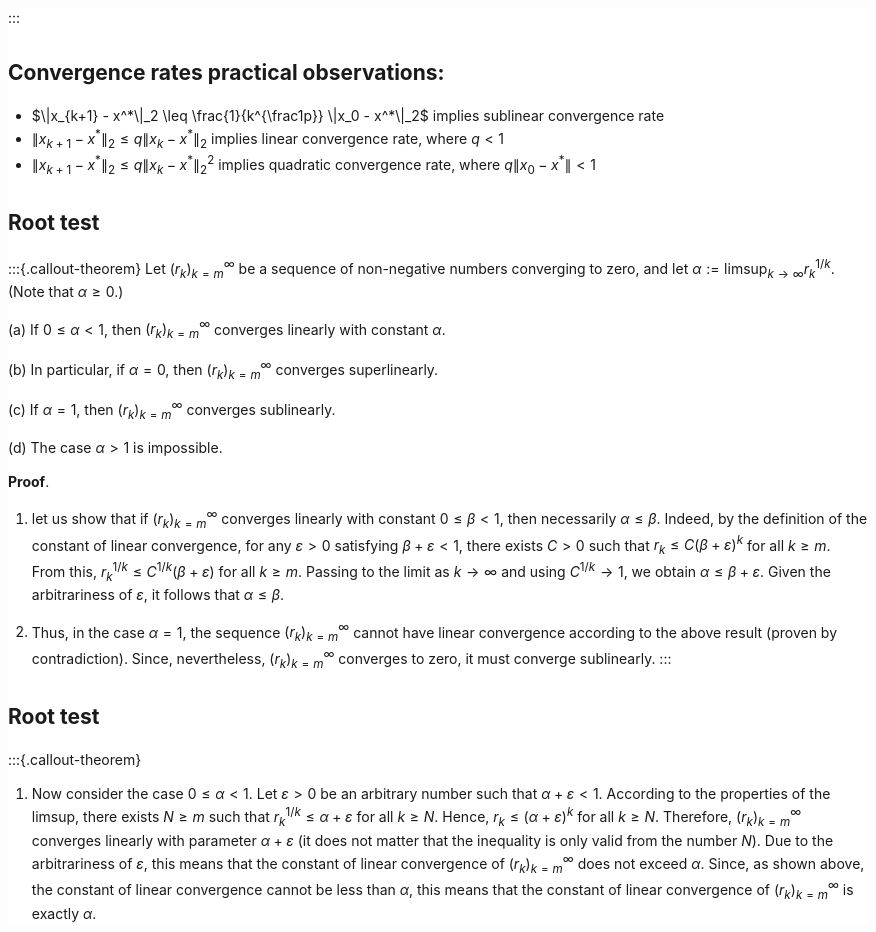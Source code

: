 :::






## Convergence rates practical observations:

* $\|x_{k+1} - x^*\|_2 \leq \frac{1}{k^{\frac1p}} \|x_0 - x^*\|_2$ implies sublinear convergence rate
* $\|x_{k+1} - x^*\|_2 \leq q \|x_k - x^*\|_2$ implies linear convergence rate, where $q<1$
* $\|x_{k+1} - x^*\|_2 \leq q \|x_k - x^*\|_2^2$ implies quadratic convergence rate, where $q\|x_0 - x^*\|<1$

## Root test

:::{.callout-theorem}
Let $(r_k)_{k=m}^\infty$ be a sequence of non-negative numbers converging to zero, and let $\alpha := \limsup_{k \to \infty} r_k^{1/k}$. (Note that $\alpha \geq 0$.)

(a) If $0 \leq \alpha < 1$, then $(r_k)_{k=m}^\infty$ converges linearly with constant $\alpha$.

(b) In particular, if $\alpha = 0$, then $(r_k)_{k=m}^\infty$ converges superlinearly.

(c) If $\alpha = 1$, then $(r_k)_{k=m}^\infty$ converges sublinearly.

(d) The case $\alpha > 1$ is impossible.

**Proof**. 

1. let us show that if $(r_k)_{k=m}^\infty$ converges linearly with constant $0 \leq \beta < 1$, then necessarily $\alpha \leq \beta$. Indeed, by the definition of the constant of linear convergence, for any $\varepsilon > 0$ satisfying $\beta + \varepsilon < 1$, there exists $C > 0$ such that $r_k \leq C(\beta + \varepsilon)^k$ for all $k \geq m$. From this, $r_k^{1/k} \leq C^{1/k}(\beta + \varepsilon)$ for all $k \geq m$. Passing to the limit as $k \to \infty$ and using $C^{1/k} \to 1$, we obtain $\alpha \leq \beta + \varepsilon$. Given the arbitrariness of $\varepsilon$, it follows that $\alpha \leq \beta$.

1. Thus, in the case $\alpha = 1$, the sequence $(r_k)_{k=m}^\infty$ cannot have linear convergence according to the above result (proven by contradiction). Since, nevertheless, $(r_k)_{k=m}^\infty$ converges to zero, it must converge sublinearly.
:::

## Root test

:::{.callout-theorem}
1. Now consider the case $0 \leq \alpha < 1$. Let $\varepsilon > 0$ be an arbitrary number such that $\alpha + \varepsilon < 1$. According to the properties of the limsup, there exists $N \geq m$ such that $r_k^{1/k} \leq \alpha + \varepsilon$ for all $k \geq N$. Hence, $r_k \leq (\alpha + \varepsilon)^k$ for all $k \geq N$. Therefore, $(r_k)_{k=m}^\infty$ converges linearly with parameter $\alpha + \varepsilon$ (it does not matter that the inequality is only valid from the number $N$). Due to the arbitrariness of $\varepsilon$, this means that the constant of linear convergence of $(r_k)_{k=m}^\infty$ does not exceed $\alpha$. Since, as shown above, the constant of linear convergence cannot be less than $\alpha$, this means that the constant of linear convergence of $(r_k)_{k=m}^\infty$ is exactly $\alpha$.
